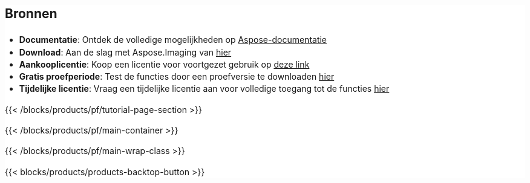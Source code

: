 ## Bronnen

- **Documentatie**: Ontdek de volledige mogelijkheden op [Aspose-documentatie](https://reference.aspose.com/imaging/net/)
- **Download**: Aan de slag met Aspose.Imaging van [hier](https://releases.aspose.com/imaging/net/)
- **Aankooplicentie**: Koop een licentie voor voortgezet gebruik op [deze link](https://purchase.aspose.com/buy)
- **Gratis proefperiode**: Test de functies door een proefversie te downloaden [hier](https://releases.aspose.com/imaging/net/)
- **Tijdelijke licentie**: Vraag een tijdelijke licentie aan voor volledige toegang tot de functies [hier](https://purchase.aspose.com/temporary-license)

{{< /blocks/products/pf/tutorial-page-section >}}

{{< /blocks/products/pf/main-container >}}

{{< /blocks/products/pf/main-wrap-class >}}

{{< blocks/products/products-backtop-button >}}